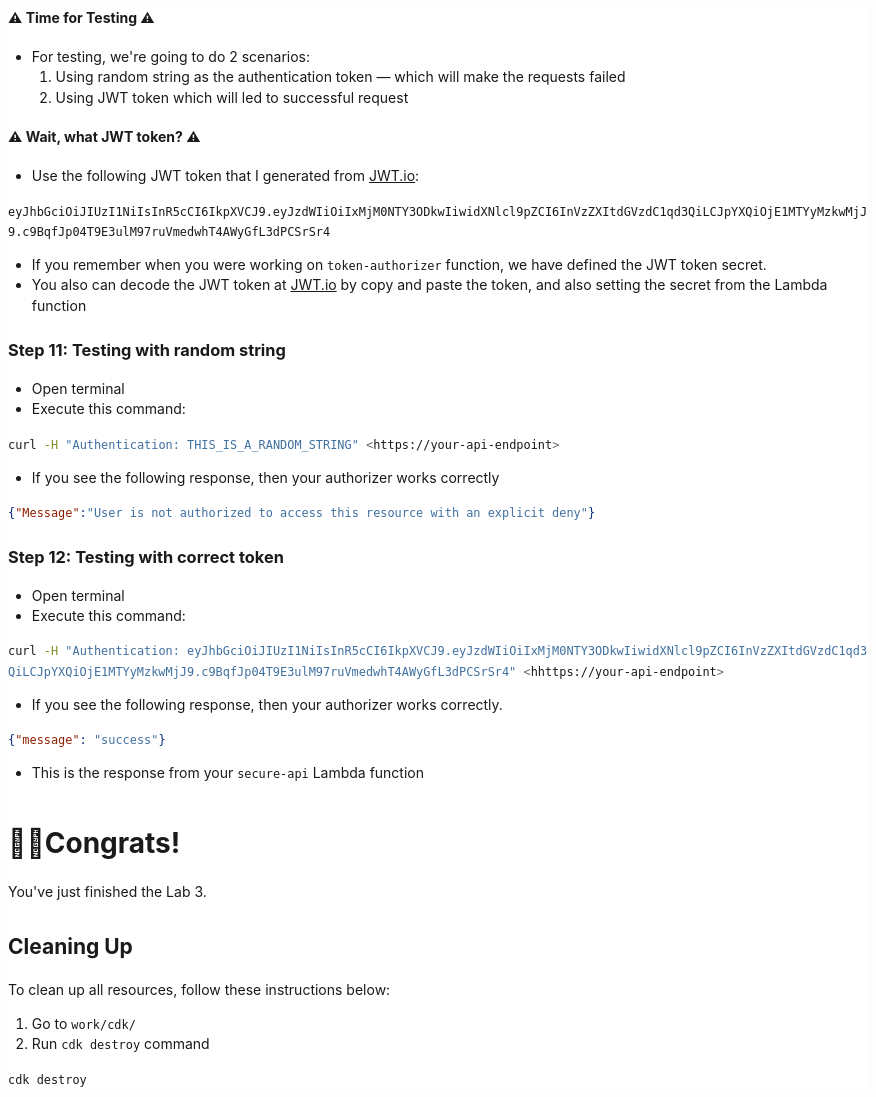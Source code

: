 #### ⚠️ Time for Testing ⚠️
- For testing, we're going to do 2 scenarios:
    1. Using random string as the authentication token — which will make the requests failed
    2. Using JWT token which will led to successful request

#### ⚠️ Wait, what JWT token? ⚠️
- Use the following JWT token that I generated from [JWT.io](https://jwt.io):
```
eyJhbGciOiJIUzI1NiIsInR5cCI6IkpXVCJ9.eyJzdWIiOiIxMjM0NTY3ODkwIiwidXNlcl9pZCI6InVzZXItdGVzdC1qd3QiLCJpYXQiOjE1MTYyMzkwMjJ9.c9BqfJp04T9E3ulM97ruVmedwhT4AWyGfL3dPCSrSr4
```
- If you remember when you were working on `token-authorizer` function, we have defined the JWT token secret. 
- You also can decode the JWT token at [JWT.io](https://jwt.io) by copy and paste the token, and also setting the secret from the Lambda function

### Step 11: Testing with random string
- Open terminal
- Execute this command:
```bash
curl -H "Authentication: THIS_IS_A_RANDOM_STRING" <https://your-api-endpoint>
```
- If you see the following response, then your authorizer works correctly
```json
{"Message":"User is not authorized to access this resource with an explicit deny"}
```

### Step 12: Testing with correct token
- Open terminal
- Execute this command:
```bash
curl -H "Authentication: eyJhbGciOiJIUzI1NiIsInR5cCI6IkpXVCJ9.eyJzdWIiOiIxMjM0NTY3ODkwIiwidXNlcl9pZCI6InVzZXItdGVzdC1qd3QiLCJpYXQiOjE1MTYyMzkwMjJ9.c9BqfJp04T9E3ulM97ruVmedwhT4AWyGfL3dPCSrSr4" <hhttps://your-api-endpoint>
```
- If you see the following response, then your authorizer works correctly. 
```json
{"message": "success"}
```
- This is the response from your `secure-api` Lambda function

# 🤘🏻Congrats! 
You've just finished the Lab 3.

## Cleaning Up
To clean up all resources, follow these instructions below:
1. Go to `work/cdk/`
2. Run `cdk destroy` command
```bash
cdk destroy
```